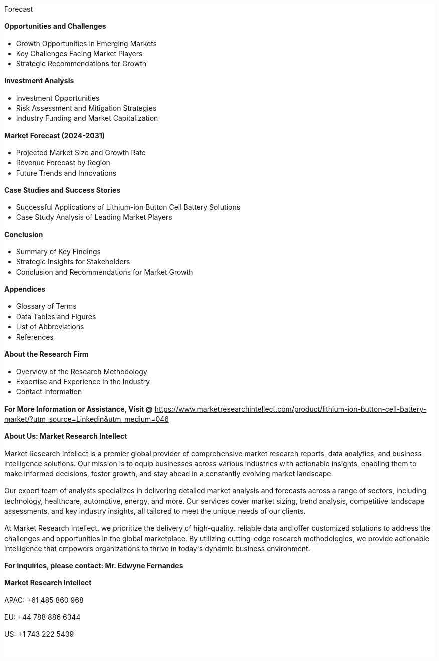 Forecast</li></ul><p><strong>Opportunities and Challenges</strong></p><ul><li>Growth Opportunities in Emerging Markets</li><li>Key Challenges Facing Market Players</li><li>Strategic Recommendations for Growth</li></ul><p><strong>Investment Analysis</strong></p><ul><li>Investment Opportunities</li><li>Risk Assessment and Mitigation Strategies</li><li>Industry Funding and Market Capitalization</li></ul><p><strong>Market Forecast (2024-2031)</strong></p><ul><li>Projected Market Size and Growth Rate</li><li>Revenue Forecast by Region</li><li>Future Trends and Innovations</li></ul><p><strong>Case Studies and Success Stories</strong></p><ul><li>Successful Applications of Lithium-ion Button Cell Battery Solutions</li><li>Case Study Analysis of Leading Market Players</li></ul><p><strong>Conclusion</strong></p><ul><li>Summary of Key Findings</li><li>Strategic Insights for Stakeholders</li><li>Conclusion and Recommendations for Market Growth</li></ul><p><strong>Appendices</strong></p><ul><li>Glossary of Terms</li><li>Data Tables and Figures</li><li>List of Abbreviations</li><li>References</li></ul><p><strong>About the Research Firm</strong></p><ul><li>Overview of the Research Methodology</li><li>Expertise and Experience in the Industry</li><li>Contact Information</li></ul></div><div class="article-main__content" data-test-id="publishing-text-block"><p><span class="font-[700]"><strong>For More Information or Assistance, Visit @</strong>&nbsp;<a href="https://www.marketresearchintellect.com/product/lithium-ion-button-cell-battery-market/?utm_source=Linkedin&utm_medium=046">https://www.marketresearchintellect.com/product/lithium-ion-button-cell-battery-market/?utm_source=Linkedin&utm_medium=046</a></span></p><p><strong>About Us: Market Research Intellect</strong></p><p>Market Research Intellect is a premier global provider of comprehensive market research reports, data analytics, and business intelligence solutions. Our mission is to equip businesses across various industries with actionable insights, enabling them to make informed decisions, foster growth, and stay ahead in a constantly evolving market landscape.</p><p>Our expert team of analysts specializes in delivering detailed market analysis and forecasts across a range of sectors, including technology, healthcare, automotive, energy, and more. Our services cover market sizing, trend analysis, competitive landscape assessments, and key industry insights, all tailored to meet the unique needs of our clients.</p><p>At Market Research Intellect, we prioritize the delivery of high-quality, reliable data and offer customized solutions to address the challenges and opportunities in the global marketplace. By utilizing cutting-edge research methodologies, we provide actionable intelligence that empowers organizations to thrive in today's dynamic business environment.</p><p><strong>For inquiries, please contact: Mr. Edwyne Fernandes</strong></p><p><strong>Market Research Intellect</strong></p><p>APAC: +61 485 860 968</p><p>EU: +44 788 886 6344</p><p>US: +1 743 222 5439</p></div><div class="article-main__content" data-test-id="publishing-text-block">&nbsp;</div>
